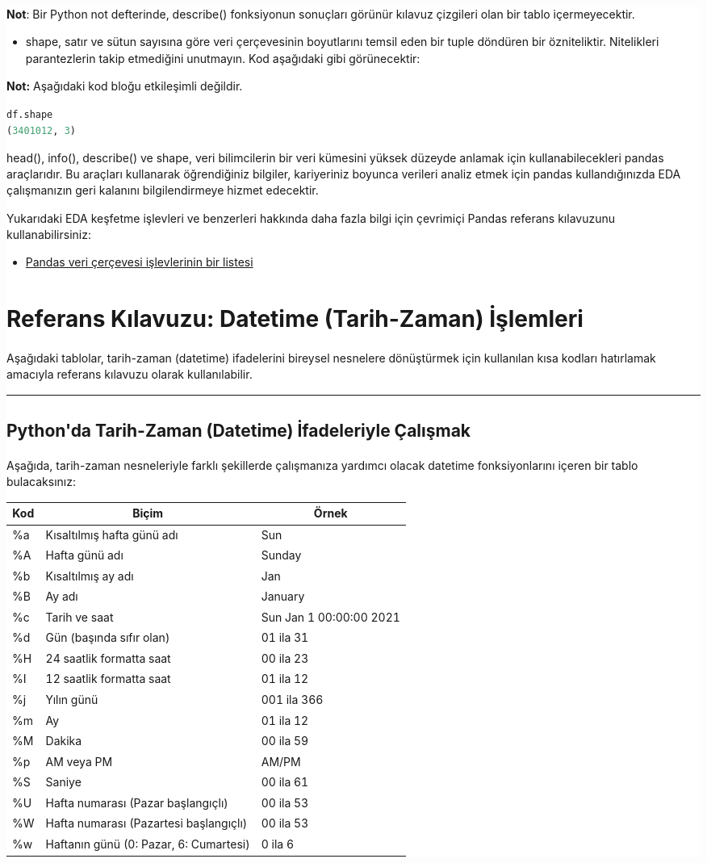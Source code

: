 **Not**: Bir Python not defterinde, describe() fonksiyonun sonuçları görünür kılavuz çizgileri olan bir tablo içermeyecektir. 

-   shape, satır ve sütun sayısına göre veri çerçevesinin boyutlarını temsil eden bir tuple döndüren bir özniteliktir. Nitelikleri parantezlerin takip etmediğini unutmayın. Kod aşağıdaki gibi görünecektir: 
    
**Not:** Aşağıdaki kod bloğu etkileşimli değildir.

```python
df.shape
(3401012, 3)
```

head(), info(), describe() ve shape, veri bilimcilerin bir veri kümesini yüksek düzeyde anlamak için kullanabilecekleri pandas araçlarıdır. Bu araçları kullanarak öğrendiğiniz bilgiler, kariyeriniz boyunca verileri analiz etmek için pandas kullandığınızda EDA çalışmanızın geri kalanını bilgilendirmeye hizmet edecektir.

Yukarıdaki EDA keşfetme işlevleri ve benzerleri hakkında daha fazla bilgi için çevrimiçi Pandas referans kılavuzunu kullanabilirsiniz:

-   [Pandas veri çerçevesi işlevlerinin bir listesi](https://pandas.pydata.org/docs/reference/frame.html)

# Referans Kılavuzu: Datetime (Tarih-Zaman) İşlemleri

Aşağıdaki tablolar, tarih-zaman (datetime) ifadelerini bireysel nesnelere dönüştürmek için kullanılan kısa kodları hatırlamak amacıyla referans kılavuzu olarak kullanılabilir.

---

## Python'da Tarih-Zaman (Datetime) İfadeleriyle Çalışmak

Aşağıda, tarih-zaman nesneleriyle farklı şekillerde çalışmanıza yardımcı olacak datetime fonksiyonlarını içeren bir tablo bulacaksınız:

| Kod | Biçim                                  | Örnek                                    |
| --- | -------------------------------------- | ---------------------------------------- |
| %a  | Kısaltılmış hafta günü adı             | Sun                                      |
| %A  | Hafta günü adı                         | Sunday                                   |
| %b  | Kısaltılmış ay adı                     | Jan                                      |
| %B  | Ay adı                                 | January                                  |
| %c  | Tarih ve saat                          | Sun Jan 1 00:00:00 2021                  |
| %d  | Gün (başında sıfır olan)               | 01 ila 31                                |
| %H  | 24 saatlik formatta saat               | 00 ila 23                                |
| %I  | 12 saatlik formatta saat               | 01 ila 12                                |
| %j  | Yılın günü                             | 001 ila 366                              |
| %m  | Ay                                     | 01 ila 12                                |
| %M  | Dakika                                 | 00 ila 59                                |
| %p  | AM veya PM                             | AM/PM                                    |
| %S  | Saniye                                 | 00 ila 61                                |
| %U  | Hafta numarası (Pazar başlangıçlı)     | 00 ila 53                                |
| %W  | Hafta numarası (Pazartesi başlangıçlı) | 00 ila 53                                |
| %w  | Haftanın günü (0: Pazar, 6: Cumartesi) | 0 ila 6                                  |